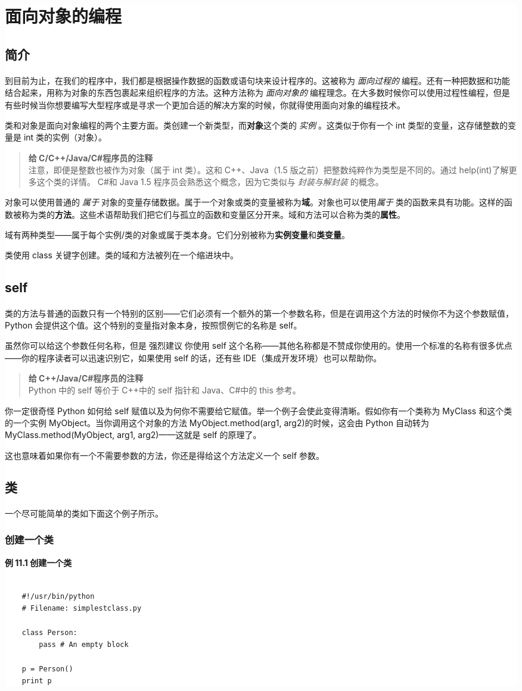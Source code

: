 # 面向对象的编程

## 简介

到目前为止，在我们的程序中，我们都是根据操作数据的函数或语句块来设计程序的。这被称为 *面向过程的* 编程。还有一种把数据和功能结合起来，用称为对象的东西包裹起来组织程序的方法。这种方法称为 *面向对象的* 编程理念。在大多数时候你可以使用过程性编程，但是有些时候当你想要编写大型程序或是寻求一个更加合适的解决方案的时候，你就得使用面向对象的编程技术。

类和对象是面向对象编程的两个主要方面。类创建一个新类型，而**对象**这个类的 *实例* 。这类似于你有一个 int 类型的变量，这存储整数的变量是 int 类的实例（对象）。

> **给 C/C++/Java/C#程序员的注释**  
注意，即便是整数也被作为对象（属于 int 类）。这和 C++、Java（1.5 版之前）把整数纯粹作为类型是不同的。通过 help(int)了解更多这个类的详情。 C#和 Java 1.5 程序员会熟悉这个概念，因为它类似与 *封装与解封装* 的概念。

对象可以使用普通的 *属于* 对象的变量存储数据。属于一个对象或类的变量被称为**域**。对象也可以使用*属于* 类的函数来具有功能。这样的函数被称为类的**方法**。这些术语帮助我们把它们与孤立的函数和变量区分开来。域和方法可以合称为类的**属性**。

域有两种类型——属于每个实例/类的对象或属于类本身。它们分别被称为**实例变量**和**类变量**。

类使用 class 关键字创建。类的域和方法被列在一个缩进块中。


## self

类的方法与普通的函数只有一个特别的区别——它们必须有一个额外的第一个参数名称，但是在调用这个方法的时候你不为这个参数赋值，Python 会提供这个值。这个特别的变量指对象本身，按照惯例它的名称是 self。

虽然你可以给这个参数任何名称，但是 强烈建议 你使用 self 这个名称——其他名称都是不赞成你使用的。使用一个标准的名称有很多优点——你的程序读者可以迅速识别它，如果使用 self 的话，还有些 IDE（集成开发环境）也可以帮助你。

> **给 C++/Java/C#程序员的注释**  
Python 中的 self 等价于 C++中的 self 指针和 Java、C#中的 this 参考。

你一定很奇怪 Python 如何给 self 赋值以及为何你不需要给它赋值。举一个例子会使此变得清晰。假如你有一个类称为 MyClass 和这个类的一个实例 MyObject。当你调用这个对象的方法 MyObject.method(arg1, arg2)的时候，这会由 Python 自动转为 MyClass.method(MyObject, arg1, arg2)——这就是 self 的原理了。

这也意味着如果你有一个不需要参数的方法，你还是得给这个方法定义一个 self 参数。

## 类

一个尽可能简单的类如下面这个例子所示。
     
### 创建一个类

**例 11.1 创建一个类**

```

    #!/usr/bin/python
    # Filename: simplestclass.py

    class Person:
        pass # An empty block

    p = Person()
    print p

```
